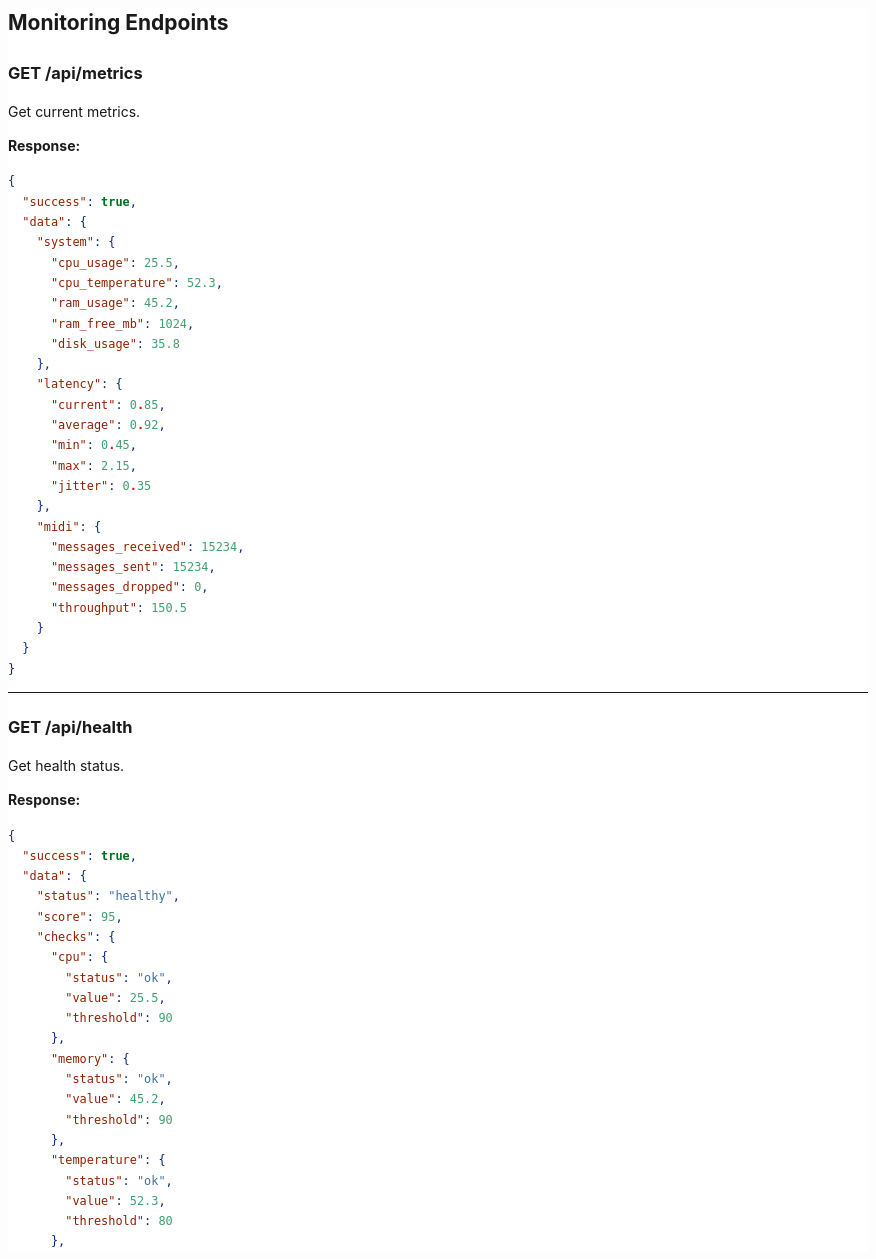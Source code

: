 
## Monitoring Endpoints

### GET /api/metrics

Get current metrics.

**Response:**
```json
{
  "success": true,
  "data": {
    "system": {
      "cpu_usage": 25.5,
      "cpu_temperature": 52.3,
      "ram_usage": 45.2,
      "ram_free_mb": 1024,
      "disk_usage": 35.8
    },
    "latency": {
      "current": 0.85,
      "average": 0.92,
      "min": 0.45,
      "max": 2.15,
      "jitter": 0.35
    },
    "midi": {
      "messages_received": 15234,
      "messages_sent": 15234,
      "messages_dropped": 0,
      "throughput": 150.5
    }
  }
}
```

---

### GET /api/health

Get health status.

**Response:**
```json
{
  "success": true,
  "data": {
    "status": "healthy",
    "score": 95,
    "checks": {
      "cpu": {
        "status": "ok",
        "value": 25.5,
        "threshold": 90
      },
      "memory": {
        "status": "ok",
        "value": 45.2,
        "threshold": 90
      },
      "temperature": {
        "status": "ok",
        "value": 52.3,
        "threshold": 80
      },
```